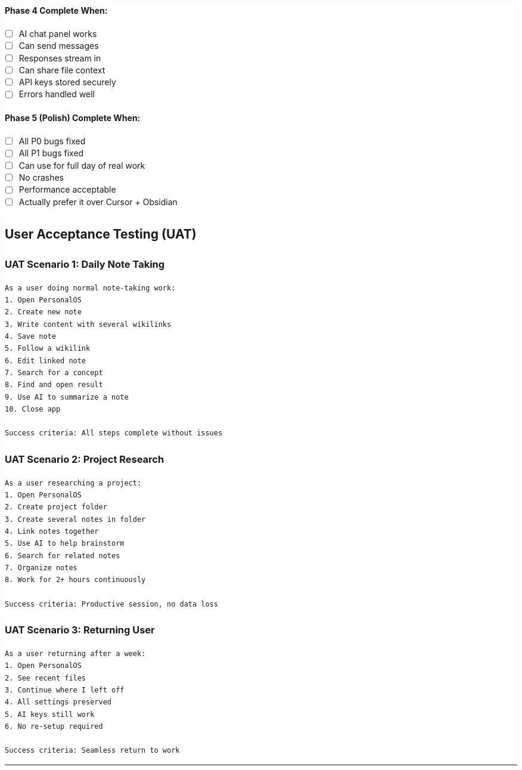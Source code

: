 #### Phase 4 Complete When:
- [ ] AI chat panel works
- [ ] Can send messages
- [ ] Responses stream in
- [ ] Can share file context
- [ ] API keys stored securely
- [ ] Errors handled well

#### Phase 5 (Polish) Complete When:
- [ ] All P0 bugs fixed
- [ ] All P1 bugs fixed
- [ ] Can use for full day of real work
- [ ] No crashes
- [ ] Performance acceptable
- [ ] Actually prefer it over Cursor + Obsidian

## User Acceptance Testing (UAT)

### UAT Scenario 1: Daily Note Taking
```
As a user doing normal note-taking work:
1. Open PersonalOS
2. Create new note
3. Write content with several wikilinks
4. Save note
5. Follow a wikilink
6. Edit linked note
7. Search for a concept
8. Find and open result
9. Use AI to summarize a note
10. Close app

Success criteria: All steps complete without issues
```

### UAT Scenario 2: Project Research
```
As a user researching a project:
1. Open PersonalOS
2. Create project folder
3. Create several notes in folder
4. Link notes together
5. Use AI to help brainstorm
6. Search for related notes
7. Organize notes
8. Work for 2+ hours continuously

Success criteria: Productive session, no data loss
```

### UAT Scenario 3: Returning User
```
As a user returning after a week:
1. Open PersonalOS
2. See recent files
3. Continue where I left off
4. All settings preserved
5. AI keys still work
6. No re-setup required

Success criteria: Seamless return to work
```

---